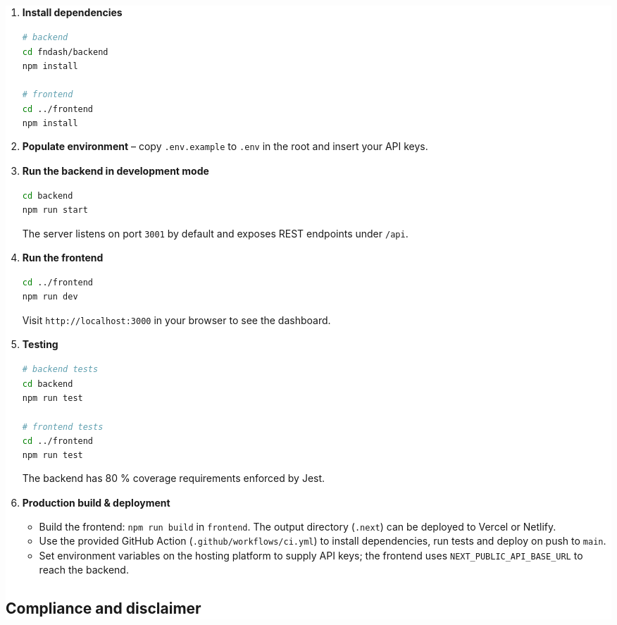 1. **Install dependencies**

   ```bash
   # backend
   cd fndash/backend
   npm install

   # frontend
   cd ../frontend
   npm install
   ```

2. **Populate environment** – copy `.env.example` to `.env` in the root
   and insert your API keys.

3. **Run the backend in development mode**

   ```bash
   cd backend
   npm run start
   ```

   The server listens on port `3001` by default and exposes REST
   endpoints under `/api`.

4. **Run the frontend**

   ```bash
   cd ../frontend
   npm run dev
   ```

   Visit `http://localhost:3000` in your browser to see the dashboard.

5. **Testing**

   ```bash
   # backend tests
   cd backend
   npm run test

   # frontend tests
   cd ../frontend
   npm run test
   ```

   The backend has 80 % coverage requirements enforced by Jest.

6. **Production build & deployment**

   - Build the frontend: `npm run build` in `frontend`.  The output
     directory (`.next`) can be deployed to Vercel or Netlify.
   - Use the provided GitHub Action (`.github/workflows/ci.yml`) to
     install dependencies, run tests and deploy on push to `main`.
   - Set environment variables on the hosting platform to supply API
     keys; the frontend uses `NEXT_PUBLIC_API_BASE_URL` to reach the
     backend.

## Compliance and disclaimer
